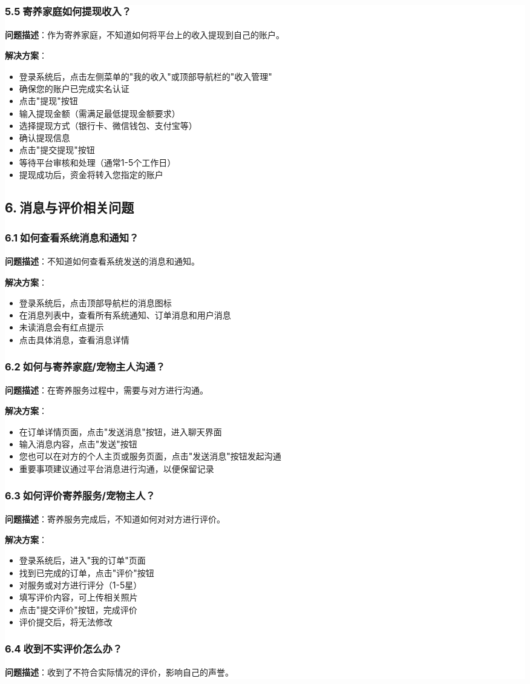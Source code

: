### 5.5 寄养家庭如何提现收入？

**问题描述**：作为寄养家庭，不知道如何将平台上的收入提现到自己的账户。

**解决方案**：
- 登录系统后，点击左侧菜单的"我的收入"或顶部导航栏的"收入管理"
- 确保您的账户已完成实名认证
- 点击"提现"按钮
- 输入提现金额（需满足最低提现金额要求）
- 选择提现方式（银行卡、微信钱包、支付宝等）
- 确认提现信息
- 点击"提交提现"按钮
- 等待平台审核和处理（通常1-5个工作日）
- 提现成功后，资金将转入您指定的账户

## 6. 消息与评价相关问题

### 6.1 如何查看系统消息和通知？

**问题描述**：不知道如何查看系统发送的消息和通知。

**解决方案**：
- 登录系统后，点击顶部导航栏的消息图标
- 在消息列表中，查看所有系统通知、订单消息和用户消息
- 未读消息会有红点提示
- 点击具体消息，查看消息详情

### 6.2 如何与寄养家庭/宠物主人沟通？

**问题描述**：在寄养服务过程中，需要与对方进行沟通。

**解决方案**：
- 在订单详情页面，点击"发送消息"按钮，进入聊天界面
- 输入消息内容，点击"发送"按钮
- 您也可以在对方的个人主页或服务页面，点击"发送消息"按钮发起沟通
- 重要事项建议通过平台消息进行沟通，以便保留记录

### 6.3 如何评价寄养服务/宠物主人？

**问题描述**：寄养服务完成后，不知道如何对对方进行评价。

**解决方案**：
- 登录系统后，进入"我的订单"页面
- 找到已完成的订单，点击"评价"按钮
- 对服务或对方进行评分（1-5星）
- 填写评价内容，可上传相关照片
- 点击"提交评价"按钮，完成评价
- 评价提交后，将无法修改

### 6.4 收到不实评价怎么办？

**问题描述**：收到了不符合实际情况的评价，影响自己的声誉。
